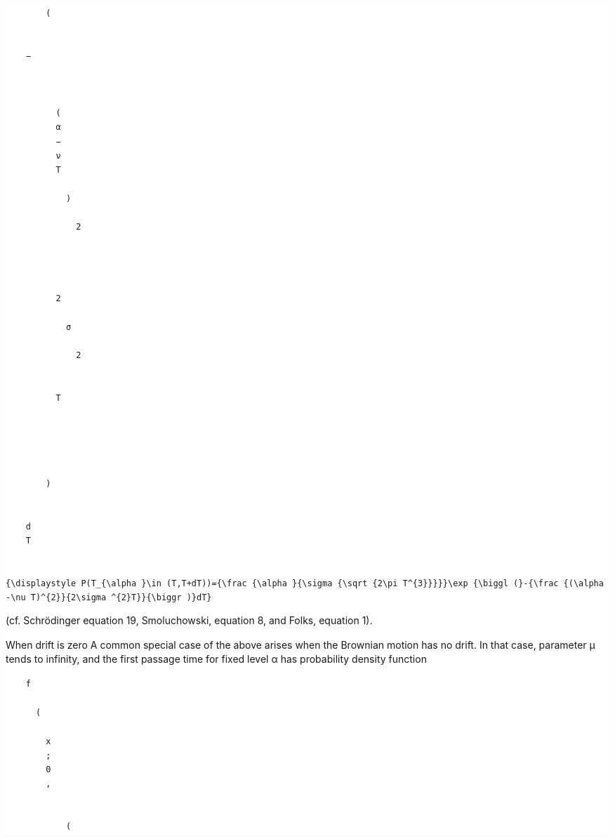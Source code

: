           
            (
          
        
        −
        
          
            
              (
              α
              −
              ν
              T
              
                )
                
                  2
                
              
            
            
              2
              
                σ
                
                  2
                
              
              T
            
          
        
        
          
            )
          
        
        d
        T
      
    
    {\displaystyle P(T_{\alpha }\in (T,T+dT))={\frac {\alpha }{\sigma {\sqrt {2\pi T^{3}}}}}\exp {\biggl (}-{\frac {(\alpha -\nu T)^{2}}{2\sigma ^{2}T}}{\biggr )}dT}
  

(cf. Schrödinger equation 19, Smoluchowski, equation 8, and Folks, equation 1).

When drift is zero
A common special case of the above arises when the Brownian motion has no drift.  In that case, parameter μ tends to infinity, and the first passage time for fixed level α has probability density function

  
    
      
        f
        
          (
          
            x
            ;
            0
            ,
            
              
                (
                
                  